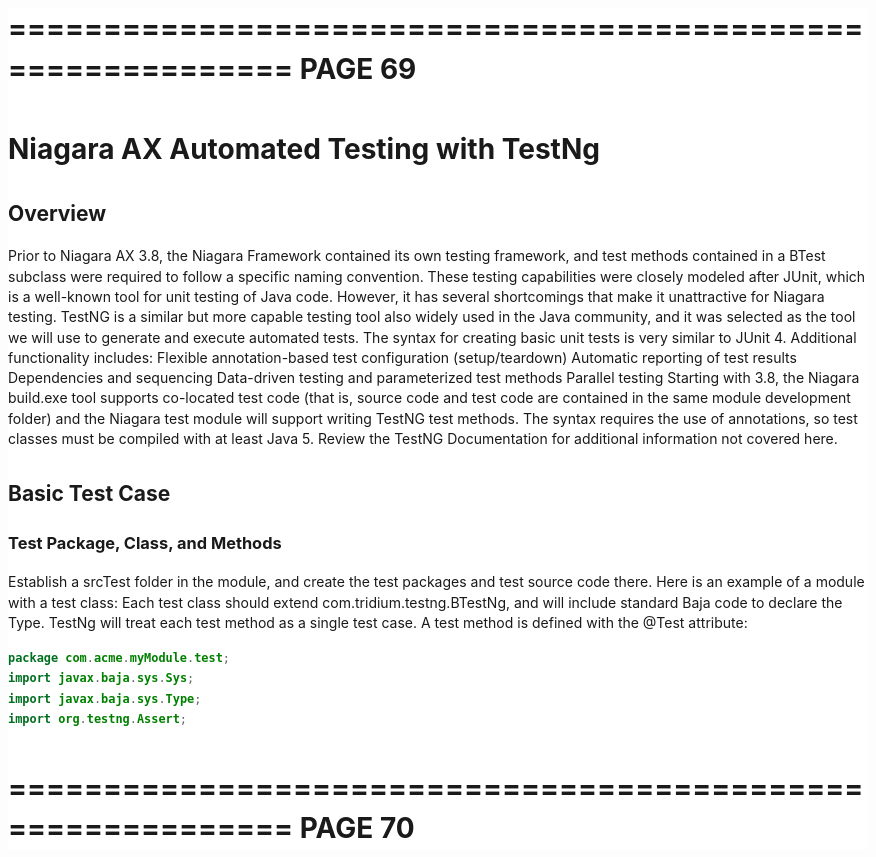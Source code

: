 ============================================================
PAGE 69
============================================================

# Niagara AX Automated Testing with TestNg
## Overview
 Prior to Niagara AX 3.8, the Niagara Framework contained its own testing framework, and test methods contained in a
 BTest subclass were required to follow a specific naming convention. These testing capabilities were closely modeled
 after JUnit, which is a well-known tool for unit testing of Java code. However, it has several shortcomings that make it
 unattractive for
Niagara testing. TestNG is a similar but more capable testing tool also widely used in the Java
 community, and it was selected as the tool we will use to generate and execute automated tests. The syntax for creating
 basic unit tests is very similar to JUnit 4. Additional functionality includes:
Flexible annotation-based test configuration (setup/teardown)
Automatic reporting of test results
Dependencies and sequencing
Data-driven testing and parameterized test methods
Parallel testing
Starting with 3.8, the Niagara build.exe tool supports co-located test code (that is, source code and test code are contained
 in the same module development folder) and the Niagara test module will support writing TestNG test methods. The
 syntax requires the use of annotations, so test classes must be compiled with at least Java 5. Review the
TestNG
 Documentation for additional information not covered here.
## Basic Test Case
### Test Package, Class, and Methods
Establish a srcTest folder in the module, and create the test packages and test source code there. Here is an example of a
 module with a test class:
Each test class should extend com.tridium.testng.BTestNg, and will include standard Baja code to declare the Type.
 TestNg will treat each test method as a single test case. A test method is defined with the @Test attribute:

```java
package com.acme.myModule.test;
import javax.baja.sys.Sys;
import javax.baja.sys.Type;
import org.testng.Assert;
```

============================================================
PAGE 70
============================================================
